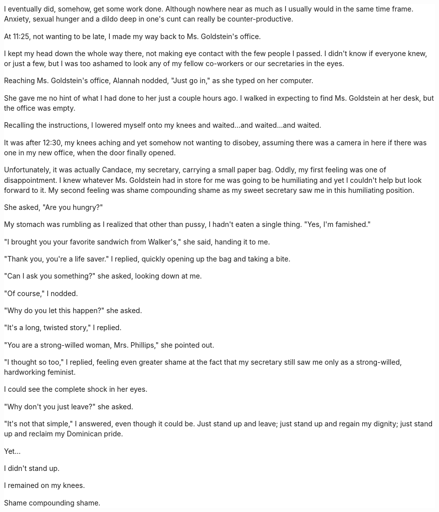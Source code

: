 I eventually did, somehow, get some work done. Although nowhere near as much as I usually would in the same time frame. Anxiety, sexual hunger and a dildo deep in one's cunt can really be counter-productive. 

At 11:25, not wanting to be late, I made my way back to Ms. Goldstein's office. 

I kept my head down the whole way there, not making eye contact with the few people I passed. I didn't know if everyone knew, or just a few, but I was too ashamed to look any of my fellow co-workers or our secretaries in the eyes. 

Reaching Ms. Goldstein's office, Alannah nodded, "Just go in," as she typed on her computer. 

She gave me no hint of what I had done to her just a couple hours ago. I walked in expecting to find Ms. Goldstein at her desk, but the office was empty. 

Recalling the instructions, I lowered myself onto my knees and waited...and waited...and waited. 

It was after 12:30, my knees aching and yet somehow not wanting to disobey, assuming there was a camera in here if there was one in my new office, when the door finally opened. 

Unfortunately, it was actually Candace, my secretary, carrying a small paper bag. Oddly, my first feeling was one of disappointment. I knew whatever Ms. Goldstein had in store for me was going to be humiliating and yet I couldn't help but look forward to it. My second feeling was shame compounding shame as my sweet secretary saw me in this humiliating position. 

She asked, "Are you hungry?" 

My stomach was rumbling as I realized that other than pussy, I hadn't eaten a single thing. "Yes, I'm famished." 

"I brought you your favorite sandwich from Walker's," she said, handing it to me. 

"Thank you, you're a life saver." I replied, quickly opening up the bag and taking a bite. 

"Can I ask you something?" she asked, looking down at me. 

"Of course," I nodded. 

"Why do you let this happen?" she asked. 

"It's a long, twisted story," I replied. 

"You are a strong-willed woman, Mrs. Phillips," she pointed out. 

"I thought so too," I replied, feeling even greater shame at the fact that my secretary still saw me only as a strong-willed, hardworking feminist. 

I could see the complete shock in her eyes. 

"Why don't you just leave?" she asked. 

"It's not that simple," I answered, even though it could be. Just stand up and leave; just stand up and regain my dignity; just stand up and reclaim my Dominican pride. 

Yet... 

I didn't stand up. 

I remained on my knees. 

Shame compounding shame. 
